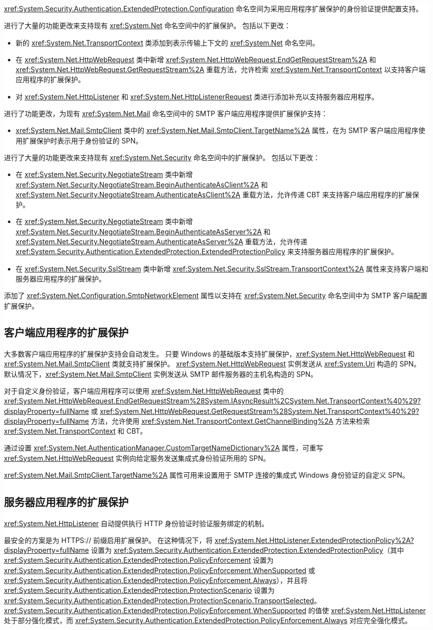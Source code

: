  <xref:System.Security.Authentication.ExtendedProtection.Configuration> 命名空间为采用应用程序扩展保护的身份验证提供配置支持。  
  
 进行了大量的功能更改来支持现有 <xref:System.Net> 命名空间中的扩展保护。 包括以下更改：  
  
-   新的 <xref:System.Net.TransportContext> 类添加到表示传输上下文的 <xref:System.Net> 命名空间。  
  
-   在 <xref:System.Net.HttpWebRequest> 类中新增 <xref:System.Net.HttpWebRequest.EndGetRequestStream%2A> 和 <xref:System.Net.HttpWebRequest.GetRequestStream%2A> 重载方法，允许检索 <xref:System.Net.TransportContext> 以支持客户端应用程序的扩展保护。  
  
-   对 <xref:System.Net.HttpListener> 和 <xref:System.Net.HttpListenerRequest> 类进行添加补充以支持服务器应用程序。  
  
 进行了功能更改，为现有 <xref:System.Net.Mail> 命名空间中的 SMTP 客户端应用程序提供扩展保护支持：  
  
-   <xref:System.Net.Mail.SmtpClient> 类中的 <xref:System.Net.Mail.SmtpClient.TargetName%2A> 属性，在为 SMTP 客户端应用程序使用扩展保护时表示用于身份验证的 SPN。  
  
 进行了大量的功能更改来支持现有 <xref:System.Net.Security> 命名空间中的扩展保护。 包括以下更改：  
  
-   在 <xref:System.Net.Security.NegotiateStream> 类中新增 <xref:System.Net.Security.NegotiateStream.BeginAuthenticateAsClient%2A> 和 <xref:System.Net.Security.NegotiateStream.AuthenticateAsClient%2A> 重载方法，允许传递 CBT 来支持客户端应用程序的扩展保护。  
  
-   在 <xref:System.Net.Security.NegotiateStream> 类中新增 <xref:System.Net.Security.NegotiateStream.BeginAuthenticateAsServer%2A> 和 <xref:System.Net.Security.NegotiateStream.AuthenticateAsServer%2A> 重载方法，允许传递 <xref:System.Security.Authentication.ExtendedProtection.ExtendedProtectionPolicy> 来支持服务器应用程序的扩展保护。  
  
-   在 <xref:System.Net.Security.SslStream> 类中新增 <xref:System.Net.Security.SslStream.TransportContext%2A> 属性来支持客户端和服务器应用程序的扩展保护。  
  
 添加了 <xref:System.Net.Configuration.SmtpNetworkElement> 属性以支持在 <xref:System.Net.Security> 命名空间中为 SMTP 客户端配置扩展保护。  
  
## <a name="extended-protection-for-client-applications"></a>客户端应用程序的扩展保护  
 大多数客户端应用程序的扩展保护支持会自动发生。 只要 Windows 的基础版本支持扩展保护，<xref:System.Net.HttpWebRequest> 和 <xref:System.Net.Mail.SmtpClient> 类就支持扩展保护。 <xref:System.Net.HttpWebRequest> 实例发送从 <xref:System.Uri> 构造的 SPN。 默认情况下，<xref:System.Net.Mail.SmtpClient> 实例发送从 SMTP 邮件服务器的主机名构造的 SPN。  
  
 对于自定义身份验证，客户端应用程序可以使用 <xref:System.Net.HttpWebRequest> 类中的 <xref:System.Net.HttpWebRequest.EndGetRequestStream%28System.IAsyncResult%2CSystem.Net.TransportContext%40%29?displayProperty=fullName> 或 <xref:System.Net.HttpWebRequest.GetRequestStream%28System.Net.TransportContext%40%29?displayProperty=fullName> 方法，允许使用 <xref:System.Net.TransportContext.GetChannelBinding%2A> 方法来检索 <xref:System.Net.TransportContext> 和 CBT。  
  
 通过设置 <xref:System.Net.AuthenticationManager.CustomTargetNameDictionary%2A> 属性，可重写 <xref:System.Net.HttpWebRequest> 实例向给定服务发送集成式身份验证所用的 SPN。  
  
 <xref:System.Net.Mail.SmtpClient.TargetName%2A> 属性可用来设置用于 SMTP 连接的集成式 Windows 身份验证的自定义 SPN。  
  
## <a name="extended-protection-for-server-applications"></a>服务器应用程序的扩展保护  
 <xref:System.Net.HttpListener> 自动提供执行 HTTP 身份验证时验证服务绑定的机制。  
  
 最安全的方案是为 HTTPS:// 前缀启用扩展保护。 在这种情况下，将 <xref:System.Net.HttpListener.ExtendedProtectionPolicy%2A?displayProperty=fullName> 设置为 <xref:System.Security.Authentication.ExtendedProtection.ExtendedProtectionPolicy>（其中 <xref:System.Security.Authentication.ExtendedProtection.PolicyEnforcement> 设置为 <xref:System.Security.Authentication.ExtendedProtection.PolicyEnforcement.WhenSupported> 或 <xref:System.Security.Authentication.ExtendedProtection.PolicyEnforcement.Always>），并且将 <xref:System.Security.Authentication.ExtendedProtection.ProtectionScenario> 设置为 <xref:System.Security.Authentication.ExtendedProtection.ProtectionScenario.TransportSelected>。<xref:System.Security.Authentication.ExtendedProtection.PolicyEnforcement.WhenSupported> 的值使 <xref:System.Net.HttpListener> 处于部分强化模式，而 <xref:System.Security.Authentication.ExtendedProtection.PolicyEnforcement.Always> 对应完全强化模式。  
  